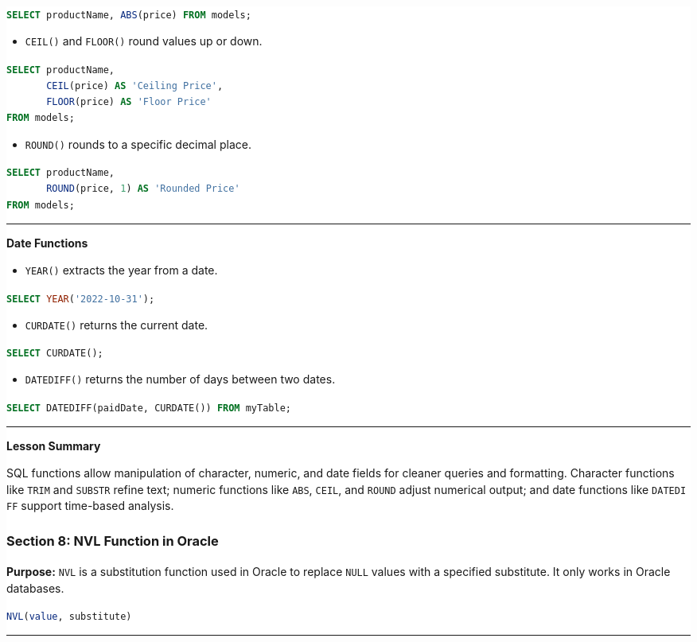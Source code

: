 ```sql
SELECT productName, ABS(price) FROM models;
```

* `CEIL()` and `FLOOR()` round values up or down.

```sql
SELECT productName,
       CEIL(price) AS 'Ceiling Price',
       FLOOR(price) AS 'Floor Price'
FROM models;
```

* `ROUND()` rounds to a specific decimal place.

```sql
SELECT productName,
       ROUND(price, 1) AS 'Rounded Price'
FROM models;
```

---

**Date Functions**

* `YEAR()` extracts the year from a date.

```sql
SELECT YEAR('2022-10-31');
```

* `CURDATE()` returns the current date.

```sql
SELECT CURDATE();
```

* `DATEDIFF()` returns the number of days between two dates.

```sql
SELECT DATEDIFF(paidDate, CURDATE()) FROM myTable;
```

---

**Lesson Summary**

SQL functions allow manipulation of character, numeric, and date fields for cleaner queries and formatting. Character functions like `TRIM` and `SUBSTR` refine text; numeric functions like `ABS`, `CEIL`, and `ROUND` adjust numerical output; and date functions like `DATEDIFF` support time-based analysis.


### Section 8: NVL Function in Oracle

**Purpose:**
`NVL` is a substitution function used in Oracle to replace `NULL` values with a specified substitute. It only works in Oracle databases.

```sql
NVL(value, substitute)
```

---